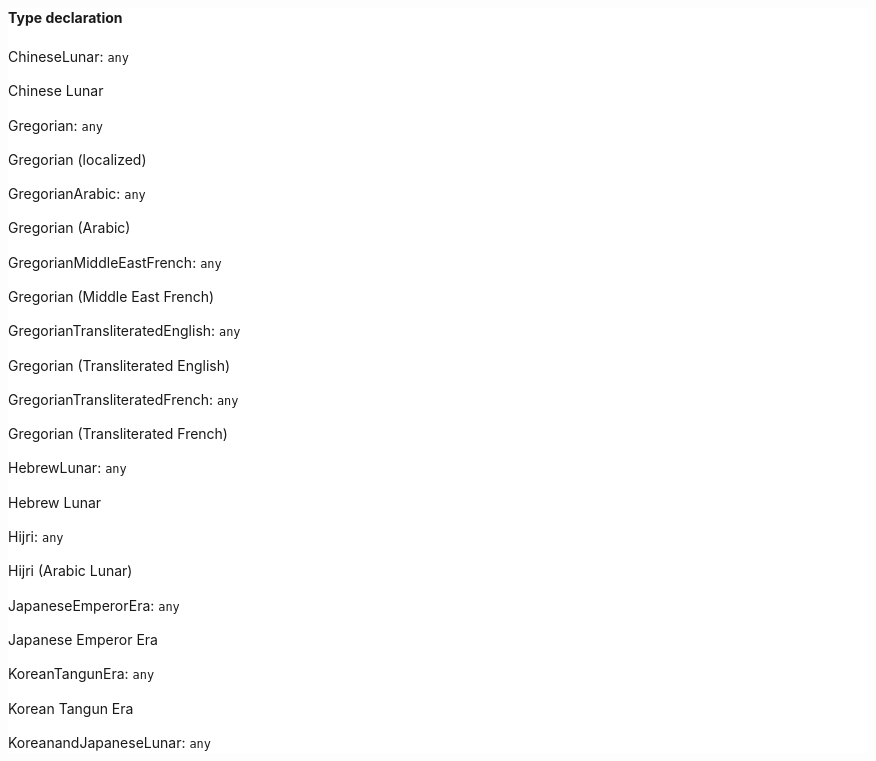 #### Type declaration


ChineseLunar: `any`

Chinese Lunar




Gregorian: `any`

Gregorian (localized)




GregorianArabic: `any`

Gregorian (Arabic)




GregorianMiddleEastFrench: `any`

Gregorian (Middle East French)




GregorianTransliteratedEnglish: `any`

Gregorian (Transliterated English)




GregorianTransliteratedFrench: `any`

Gregorian (Transliterated French)




HebrewLunar: `any`

Hebrew Lunar




Hijri: `any`

Hijri (Arabic Lunar)




JapaneseEmperorEra: `any`

Japanese Emperor Era




KoreanTangunEra: `any`

Korean Tangun Era




KoreanandJapaneseLunar: `any`
